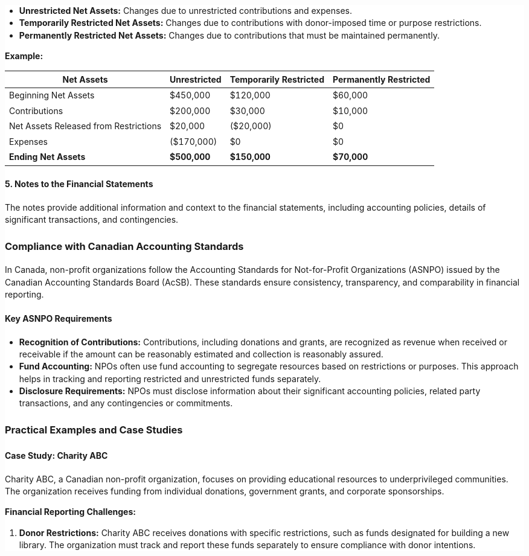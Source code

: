 - **Unrestricted Net Assets:** Changes due to unrestricted contributions and expenses.
- **Temporarily Restricted Net Assets:** Changes due to contributions with donor-imposed time or purpose restrictions.
- **Permanently Restricted Net Assets:** Changes due to contributions that must be maintained permanently.

**Example:**

| **Net Assets**                      | **Unrestricted** | **Temporarily Restricted** | **Permanently Restricted** |
|-------------------------------------|------------------|----------------------------|----------------------------|
| Beginning Net Assets                | $450,000         | $120,000                   | $60,000                    |
| Contributions                       | $200,000         | $30,000                    | $10,000                    |
| Net Assets Released from Restrictions | $20,000        | ($20,000)                  | $0                         |
| Expenses                            | ($170,000)       | $0                         | $0                         |
| **Ending Net Assets**               | **$500,000**     | **$150,000**               | **$70,000**                |

#### 5. Notes to the Financial Statements

The notes provide additional information and context to the financial statements, including accounting policies, details of significant transactions, and contingencies.

### Compliance with Canadian Accounting Standards

In Canada, non-profit organizations follow the Accounting Standards for Not-for-Profit Organizations (ASNPO) issued by the Canadian Accounting Standards Board (AcSB). These standards ensure consistency, transparency, and comparability in financial reporting.

#### Key ASNPO Requirements

- **Recognition of Contributions:** Contributions, including donations and grants, are recognized as revenue when received or receivable if the amount can be reasonably estimated and collection is reasonably assured.
- **Fund Accounting:** NPOs often use fund accounting to segregate resources based on restrictions or purposes. This approach helps in tracking and reporting restricted and unrestricted funds separately.
- **Disclosure Requirements:** NPOs must disclose information about their significant accounting policies, related party transactions, and any contingencies or commitments.

### Practical Examples and Case Studies

#### Case Study: Charity ABC

Charity ABC, a Canadian non-profit organization, focuses on providing educational resources to underprivileged communities. The organization receives funding from individual donations, government grants, and corporate sponsorships.

**Financial Reporting Challenges:**

1. **Donor Restrictions:** Charity ABC receives donations with specific restrictions, such as funds designated for building a new library. The organization must track and report these funds separately to ensure compliance with donor intentions.
